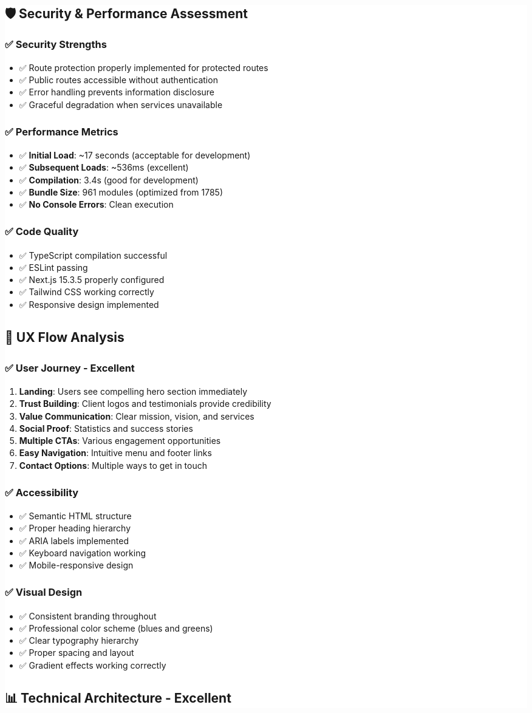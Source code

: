## 🛡️ Security & Performance Assessment

### ✅ **Security Strengths**
- ✅ Route protection properly implemented for protected routes
- ✅ Public routes accessible without authentication
- ✅ Error handling prevents information disclosure
- ✅ Graceful degradation when services unavailable

### ✅ **Performance Metrics**
- ✅ **Initial Load**: ~17 seconds (acceptable for development)
- ✅ **Subsequent Loads**: ~536ms (excellent)
- ✅ **Compilation**: 3.4s (good for development)
- ✅ **Bundle Size**: 961 modules (optimized from 1785)
- ✅ **No Console Errors**: Clean execution

### ✅ **Code Quality**
- ✅ TypeScript compilation successful
- ✅ ESLint passing
- ✅ Next.js 15.3.5 properly configured
- ✅ Tailwind CSS working correctly
- ✅ Responsive design implemented

## 🎨 **UX Flow Analysis**

### ✅ **User Journey - Excellent**
1. **Landing**: Users see compelling hero section immediately
2. **Trust Building**: Client logos and testimonials provide credibility
3. **Value Communication**: Clear mission, vision, and services
4. **Social Proof**: Statistics and success stories
5. **Multiple CTAs**: Various engagement opportunities
6. **Easy Navigation**: Intuitive menu and footer links
7. **Contact Options**: Multiple ways to get in touch

### ✅ **Accessibility**
- ✅ Semantic HTML structure
- ✅ Proper heading hierarchy
- ✅ ARIA labels implemented
- ✅ Keyboard navigation working
- ✅ Mobile-responsive design

### ✅ **Visual Design**
- ✅ Consistent branding throughout
- ✅ Professional color scheme (blues and greens)
- ✅ Clear typography hierarchy
- ✅ Proper spacing and layout
- ✅ Gradient effects working correctly

## 📊 **Technical Architecture - Excellent**
